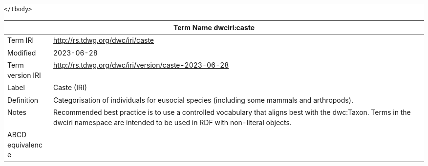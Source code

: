 	</tbody>
</table>

<table>
	<thead>
		<tr>
			<th colspan="2"><a id="dwciri_caste"></a>Term Name  dwciri:caste</th>
		</tr>
	</thead>
	<tbody>
		<tr>
			<td>Term IRI</td>
			<td><a href="http://rs.tdwg.org/dwc/iri/caste">http://rs.tdwg.org/dwc/iri/caste</a></td>
		</tr>
		<tr>
			<td>Modified</td>
			<td>2023-06-28</td>
		</tr>
		<tr>
			<td>Term version IRI</td>
			<td><a href="http://rs.tdwg.org/dwc/iri/version/caste-2023-06-28">http://rs.tdwg.org/dwc/iri/version/caste-2023-06-28</a></td>
		</tr>
		<tr>
			<td>Label</td>
			<td>Caste (IRI)</td>
		</tr>
		<tr>
			<td>Definition</td>
			<td>Categorisation of individuals for eusocial species (including some mammals and arthropods).</td>
		</tr>
		<tr>
			<td>Notes</td>
			<td>Recommended best practice is to use a controlled vocabulary that aligns best with the dwc:Taxon. Terms in the dwciri namespace are intended to be used in RDF with non-literal objects.</td>
		</tr>
		<tr>
			<td>ABCD equivalence</td>

